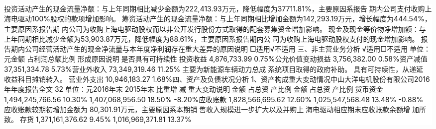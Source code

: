 投资活动产生的现金流量净额：与上年同期相比减少金额为222,413.93万元，降低幅度为37711.81%，主要原因系报告
期内公司支付收购上海电驱动100%股权的款项增加影响。
筹资活动产生的现金流量净额：与上年同期相比增加金额为142,293.19万元，增长幅度为444.54%，主要原因系报告期
内公司为收购上海电驱动股权而以非公开发行股份方式取得的配套募集资金增加影响。
现金及现金等价物净增加额：与上年同期相比减少金额为53,903.87万元，降低幅度为88.61%，主要原因系报告期内公
司为收购上海电驱动股权支付的现金增加影响。
报告期内公司经营活动产生的现金净流量与本年度净利润存在重大差异的原因说明
□适用√不适用
三、非主营业务分析
√适用□不适用
单位：元金额
占利润总额比例
形成原因说明
是否具有可持续性
投资收益
4,876,733.99
0.75%公允价值变动损益
3,756,382.00
0.58%资产减值
37,351,334.78
5.73%营业外收入
73,349,319.46
11.25%
主要为新能源车辆动力总成
系统项目取得的政府补助。
具有可持续性，从递延
收益科目摊销转入。
营业外支出
10,946,183.27
1.68%四、资产及负债状况分析
1、资产构成重大变动情况中山大洋电机股份有限公司2016年年度报告全文
32
单位：元2016年末
2015年末
比重增
减
重大变动说明
金额
占总资
产比例
金额
占总资
产比例
货币资金
1,494,245,766.56
10.30%
1,407,068,956.50
18.50%
-8.20%应收账款
1,828,566,695.62
12.60%
1,025,547,568.48
13.48%
-0.88%
应收账款较期初增加金额为
80,301.91万元，主要原因系本期销
售收入规模进一步扩大以及并购上
海电驱动相应期末应收账款余额增
加所致。
存货
1,371,161,376.62
9.45%
1,016,969,371.81
13.37%